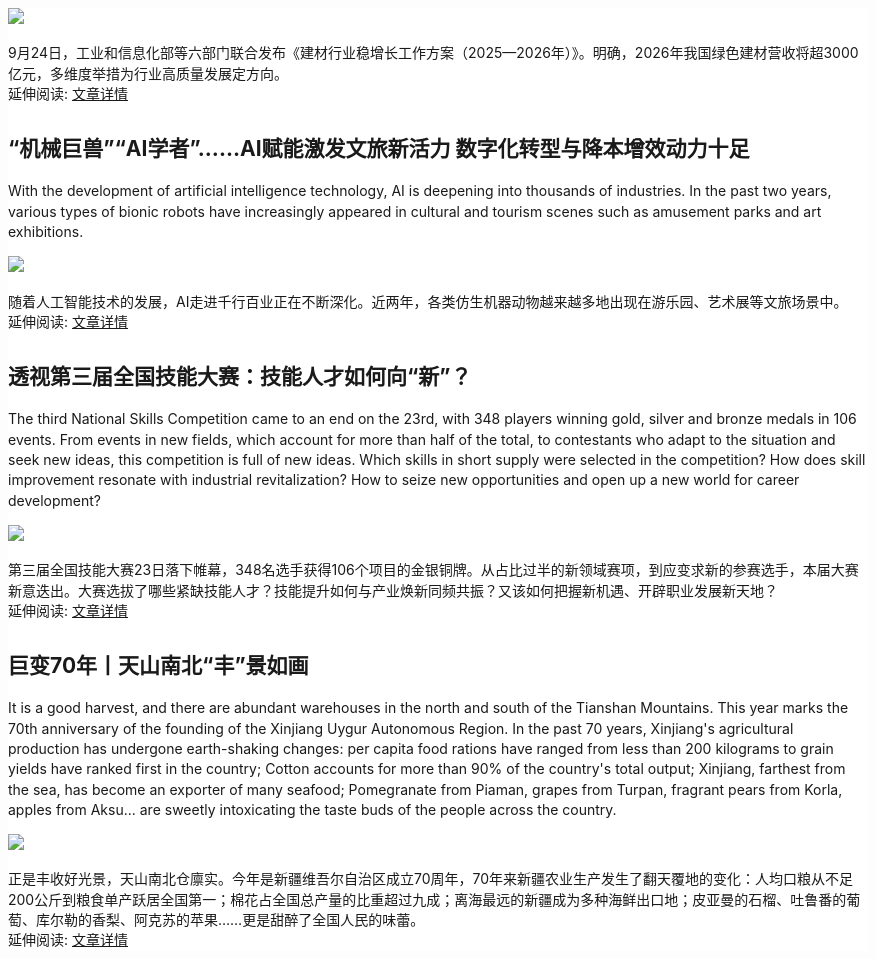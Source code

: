 <img src="https://p2.img.cctvpic.com/photoworkspace/2025/09/24/2025092417242880746.png" />   

9月24日，工业和信息化部等六部门联合发布《建材行业稳增长工作方案（2025—2026年）》。明确，2026年我国绿色建材营收将超3000亿元，多维度举措为行业高质量发展定方向。   
延伸阅读: [文章详情](https://news.cctv.com/2025/09/24/ARTIscYIQtiCvmUG9pQBeBVL250924.shtml)   

<qrcode title="稳增长路径划定！布局“六零”示范工厂培育 打造引领未来建材产业样板" image="https://p2.img.cctvpic.com/photoworkspace/2025/09/24/2025092417242880746.png" />   

## “机械巨兽”“AI学者”……AI赋能激发文旅新活力 数字化转型与降本增效动力十足   
With the development of artificial intelligence technology, AI is deepening into thousands of industries. In the past two years, various types of bionic robots have increasingly appeared in cultural and tourism scenes such as amusement parks and art exhibitions.   

<img src="https://p3.img.cctvpic.com/photoworkspace/2025/09/24/2025092417380983350.png" />   

随着人工智能技术的发展，AI走进千行百业正在不断深化。近两年，各类仿生机器动物越来越多地出现在游乐园、艺术展等文旅场景中。   
延伸阅读: [文章详情](https://news.cctv.com/2025/09/24/ARTIlVXHYpFLe3G7f8IEHH6q250924.shtml)   

<qrcode title="“机械巨兽”“AI学者”……AI赋能激发文旅新活力 数字化转型与降本增效动力十足" image="https://p3.img.cctvpic.com/photoworkspace/2025/09/24/2025092417380983350.png" />   

## 透视第三届全国技能大赛：技能人才如何向“新”？   
The third National Skills Competition came to an end on the 23rd, with 348 players winning gold, silver and bronze medals in 106 events. From events in new fields, which account for more than half of the total, to contestants who adapt to the situation and seek new ideas, this competition is full of new ideas. Which skills in short supply were selected in the competition? How does skill improvement resonate with industrial revitalization? How to seize new opportunities and open up a new world for career development?   

<img src="https://p1.img.cctvpic.com/photoworkspace/2025/09/24/2025092417335092778.jpg" />   

第三届全国技能大赛23日落下帷幕，348名选手获得106个项目的金银铜牌。从占比过半的新领域赛项，到应变求新的参赛选手，本届大赛新意迭出。大赛选拔了哪些紧缺技能人才？技能提升如何与产业焕新同频共振？又该如何把握新机遇、开辟职业发展新天地？   
延伸阅读: [文章详情](https://news.cctv.com/2025/09/24/ARTIPpuM5Kgwl4XNMkuzHayp250924.shtml)   

<qrcode title="透视第三届全国技能大赛：技能人才如何向“新”？" image="https://p1.img.cctvpic.com/photoworkspace/2025/09/24/2025092417335092778.jpg" />   

## 巨变70年丨天山南北“丰”景如画   
It is a good harvest, and there are abundant warehouses in the north and south of the Tianshan Mountains. This year marks the 70th anniversary of the founding of the Xinjiang Uygur Autonomous Region. In the past 70 years, Xinjiang's agricultural production has undergone earth-shaking changes: per capita food rations have ranged from less than 200 kilograms to grain yields have ranked first in the country; Cotton accounts for more than 90% of the country's total output; Xinjiang, farthest from the sea, has become an exporter of many seafood; Pomegranate from Piaman, grapes from Turpan, fragrant pears from Korla, apples from Aksu... are sweetly intoxicating the taste buds of the people across the country.   

<img src="https://p3.img.cctvpic.com/photoworkspace/2025/09/24/2025092417321357612.jpg" />   

正是丰收好光景，天山南北仓廪实。今年是新疆维吾尔自治区成立70周年，70年来新疆农业生产发生了翻天覆地的变化：人均口粮从不足200公斤到粮食单产跃居全国第一；棉花占全国总产量的比重超过九成；离海最远的新疆成为多种海鲜出口地；皮亚曼的石榴、吐鲁番的葡萄、库尔勒的香梨、阿克苏的苹果……更是甜醉了全国人民的味蕾。   
延伸阅读: [文章详情](https://news.cctv.com/2025/09/24/ARTIKGkf7wIMit15VPXxW2E3250924.shtml)   
